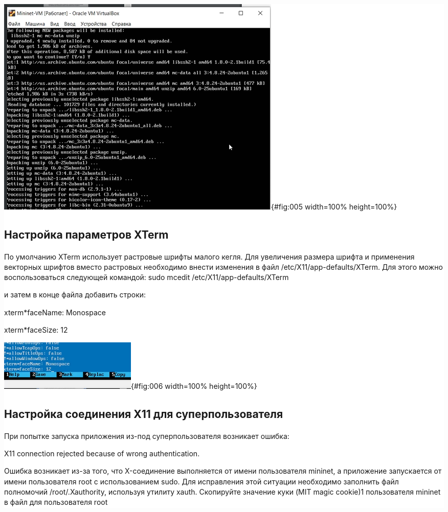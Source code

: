 ![Уcтанавливаем mc](image/5.png){#fig:005 width=100% height=100%}

## Настройка параметров XTerm

По умолчанию XTerm использует растровые шрифты малого кегля. Для увеличения размера шрифта и применения векторных шрифтов вместо растровых
необходимо внести изменения в файл /etc/X11/app-defaults/XTerm. Для
этого можно воспользоваться следующей командой: sudo mcedit /etc/X11/app-defaults/XTerm

и затем в конце файла добавить строки:

xterm*faceName: Monospace

xterm*faceSize: 12

![Редактируем файл /etc/X11/app-defaults/XTerm](image/6.png){#fig:006 width=100% height=100%}

## Настройка соединения X11 для суперпользователя

При попытке запуска приложения из-под суперпользователя возникает ошибка:

X11 connection rejected because of wrong authentication.

Ошибка возникает из-за того, что X-соединение выполняется от имени пользователя mininet, а приложение запускается от имени пользователя root
с использованием sudo. Для исправления этой ситуации необходимо заполнить файл полномочий /root/.Xauthority, используя утилиту xauth.
Скопируйте значение куки (MIT magic cookie)1 пользователя mininet в файл
для пользователя root
